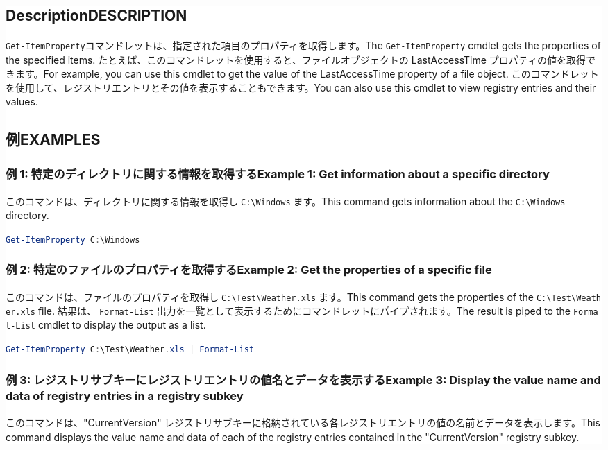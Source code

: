 ## <span data-ttu-id="71315-109">Description</span><span class="sxs-lookup"><span data-stu-id="71315-109">DESCRIPTION</span></span>

<span data-ttu-id="71315-110">`Get-ItemProperty`コマンドレットは、指定された項目のプロパティを取得します。</span><span class="sxs-lookup"><span data-stu-id="71315-110">The `Get-ItemProperty` cmdlet gets the properties of the specified items.</span></span>
<span data-ttu-id="71315-111">たとえば、このコマンドレットを使用すると、ファイルオブジェクトの LastAccessTime プロパティの値を取得できます。</span><span class="sxs-lookup"><span data-stu-id="71315-111">For example, you can use this cmdlet to get the value of the LastAccessTime property of a file object.</span></span> <span data-ttu-id="71315-112">このコマンドレットを使用して、レジストリエントリとその値を表示することもできます。</span><span class="sxs-lookup"><span data-stu-id="71315-112">You can also use this cmdlet to view registry entries and their values.</span></span>

## <span data-ttu-id="71315-113">例</span><span class="sxs-lookup"><span data-stu-id="71315-113">EXAMPLES</span></span>

### <span data-ttu-id="71315-114">例 1: 特定のディレクトリに関する情報を取得する</span><span class="sxs-lookup"><span data-stu-id="71315-114">Example 1: Get information about a specific directory</span></span>

<span data-ttu-id="71315-115">このコマンドは、ディレクトリに関する情報を取得し `C:\Windows` ます。</span><span class="sxs-lookup"><span data-stu-id="71315-115">This command gets information about the `C:\Windows` directory.</span></span>

```powershell
Get-ItemProperty C:\Windows
```

### <span data-ttu-id="71315-116">例 2: 特定のファイルのプロパティを取得する</span><span class="sxs-lookup"><span data-stu-id="71315-116">Example 2: Get the properties of a specific file</span></span>

<span data-ttu-id="71315-117">このコマンドは、ファイルのプロパティを取得し `C:\Test\Weather.xls` ます。</span><span class="sxs-lookup"><span data-stu-id="71315-117">This command gets the properties of the `C:\Test\Weather.xls` file.</span></span>
<span data-ttu-id="71315-118">結果は、 `Format-List` 出力を一覧として表示するためにコマンドレットにパイプされます。</span><span class="sxs-lookup"><span data-stu-id="71315-118">The result is piped to the `Format-List` cmdlet to display the output as a list.</span></span>

```powershell
Get-ItemProperty C:\Test\Weather.xls | Format-List
```

### <span data-ttu-id="71315-119">例 3: レジストリサブキーにレジストリエントリの値名とデータを表示する</span><span class="sxs-lookup"><span data-stu-id="71315-119">Example 3: Display the value name and data of registry entries in a registry subkey</span></span>

<span data-ttu-id="71315-120">このコマンドは、"CurrentVersion" レジストリサブキーに格納されている各レジストリエントリの値の名前とデータを表示します。</span><span class="sxs-lookup"><span data-stu-id="71315-120">This command displays the value name and data of each of the registry entries contained in the "CurrentVersion" registry subkey.</span></span>
